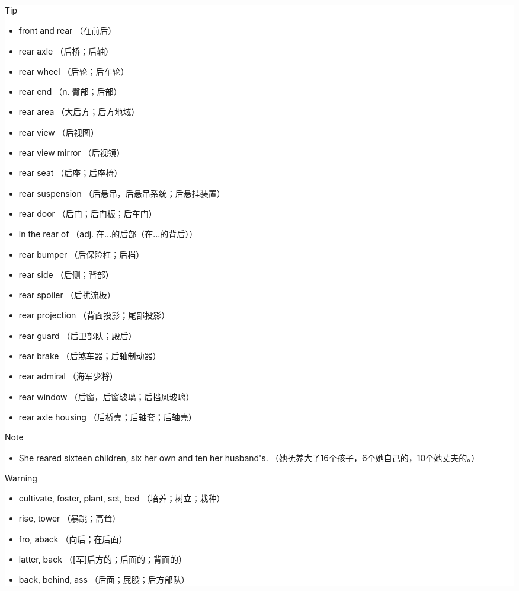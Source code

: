 > [!TIP]
>
> - front and rear （在前后）
>
> - rear axle （后桥；后轴）
>
> - rear wheel （后轮；后车轮）
>
> - rear end （n. 臀部；后部）
>
> - rear area （大后方；后方地域）
>
> - rear view （后视图）
>
> - rear view mirror （后视镜）
>
> - rear seat （后座；后座椅）
>
> - rear suspension （后悬吊，后悬吊系统；后悬挂装置）
>
> - rear door （后门；后门板；后车门）
>
> - in the rear of （adj. 在...的后部（在...的背后））
>
> - rear bumper （后保险杠；后档）
>
> - rear side （后侧；背部）
>
> - rear spoiler （后扰流板）
>
> - rear projection （背面投影；尾部投影）
>
> - rear guard （后卫部队；殿后）
>
> - rear brake （后煞车器；后轴制动器）
>
> - rear admiral （海军少将）
>
> - rear window （后窗，后窗玻璃；后挡风玻璃）
>
> - rear axle housing （后桥壳；后轴套；后轴壳）
>

> [!NOTE]
>
> - She reared sixteen children, six her own and ten her husband's. （她抚养大了16个孩子，6个她自己的，10个她丈夫的。）
>

> [!WARNING]
>
> - cultivate, foster, plant, set, bed （培养；树立；栽种）
>
> - rise, tower （暴跳；高耸）
>
> - fro, aback （向后；在后面）
>
> - latter, back （[军]后方的；后面的；背面的）
>
> - back, behind, ass （后面；屁股；后方部队）
>
